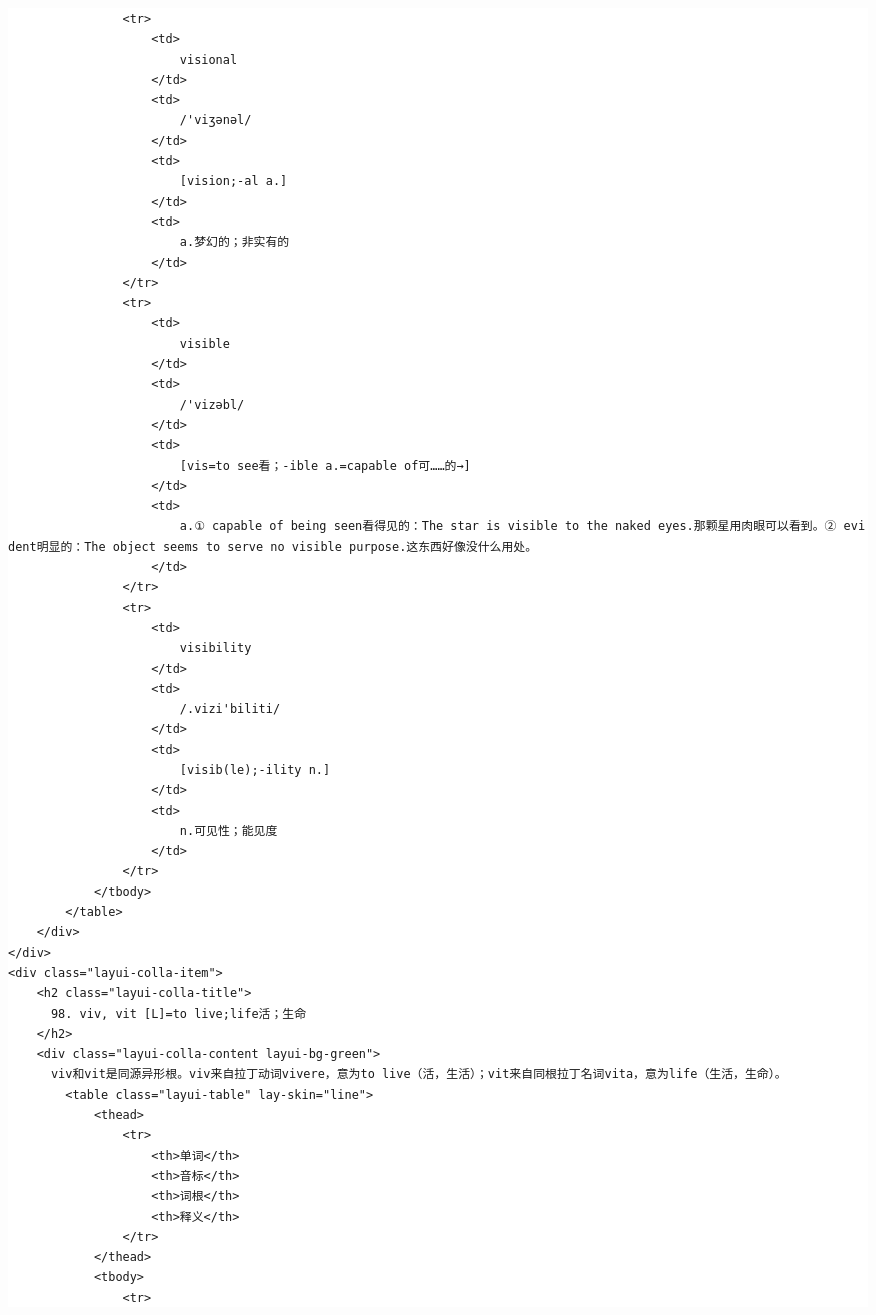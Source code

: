                     <tr>
                        <td>
                            visional
                        </td>
                        <td>
                            /'viʒәnәl/
                        </td>
                        <td>
                            [vision;-al a.]
                        </td>
                        <td>
                            a.梦幻的；非实有的
                        </td>
                    </tr>
                    <tr>
                        <td>
                            visible
                        </td>
                        <td>
                            /'vizәbl/
                        </td>
                        <td>
                            [vis=to see看；-ible a.=capable of可……的→]
                        </td>
                        <td>
                            a.① capable of being seen看得见的：The star is visible to the naked eyes.那颗星用肉眼可以看到。② evident明显的：The object seems to serve no visible purpose.这东西好像没什么用处。
                        </td>
                    </tr>
                    <tr>
                        <td>
                            visibility
                        </td>
                        <td>
                            /.vizi'biliti/
                        </td>
                        <td>
                            [visib(le);-ility n.]
                        </td>
                        <td>
                            n.可见性；能见度
                        </td>
                    </tr>
                </tbody>
            </table>
        </div>
    </div>
    <div class="layui-colla-item">
        <h2 class="layui-colla-title">
          98. viv, vit [L]=to live;life活；生命
        </h2>
        <div class="layui-colla-content layui-bg-green">
          viv和vit是同源异形根。viv来自拉丁动词vivere，意为to live（活，生活）；vit来自同根拉丁名词vita，意为life（生活，生命）。
            <table class="layui-table" lay-skin="line">
                <thead>
                    <tr>
                        <th>单词</th>
                        <th>音标</th>
                        <th>词根</th>
                        <th>释义</th>
                    </tr>
                </thead>
                <tbody>
                    <tr>